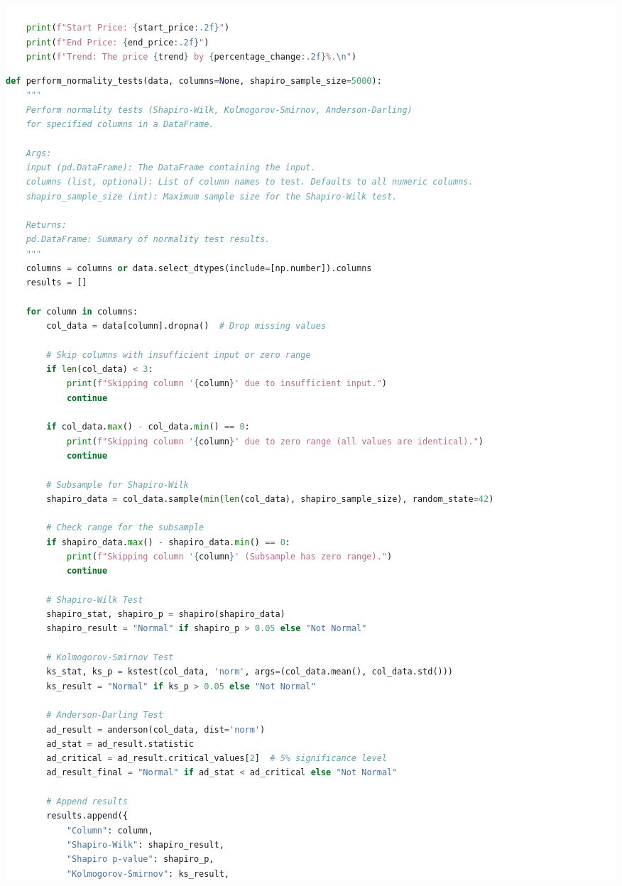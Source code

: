 ```python

    print(f"Start Price: {start_price:.2f}")
    print(f"End Price: {end_price:.2f}")
    print(f"Trend: The price {trend} by {percentage_change:.2f}%.\n")
```


```python
def perform_normality_tests(data, columns=None, shapiro_sample_size=5000):
    """
    Perform normality tests (Shapiro-Wilk, Kolmogorov-Smirnov, Anderson-Darling)
    for specified columns in a DataFrame.

    Args:
    input (pd.DataFrame): The DataFrame containing the input.
    columns (list, optional): List of column names to test. Defaults to all numeric columns.
    shapiro_sample_size (int): Maximum sample size for the Shapiro-Wilk test.

    Returns:
    pd.DataFrame: Summary of normality test results.
    """
    columns = columns or data.select_dtypes(include=[np.number]).columns
    results = []

    for column in columns:
        col_data = data[column].dropna()  # Drop missing values

        # Skip columns with insufficient input or zero range
        if len(col_data) < 3:
            print(f"Skipping column '{column}' due to insufficient input.")
            continue

        if col_data.max() - col_data.min() == 0:
            print(f"Skipping column '{column}' due to zero range (all values are identical).")
            continue

        # Subsample for Shapiro-Wilk
        shapiro_data = col_data.sample(min(len(col_data), shapiro_sample_size), random_state=42)

        # Check range for the subsample
        if shapiro_data.max() - shapiro_data.min() == 0:
            print(f"Skipping column '{column}' (Subsample has zero range).")
            continue

        # Shapiro-Wilk Test
        shapiro_stat, shapiro_p = shapiro(shapiro_data)
        shapiro_result = "Normal" if shapiro_p > 0.05 else "Not Normal"

        # Kolmogorov-Smirnov Test
        ks_stat, ks_p = kstest(col_data, 'norm', args=(col_data.mean(), col_data.std()))
        ks_result = "Normal" if ks_p > 0.05 else "Not Normal"

        # Anderson-Darling Test
        ad_result = anderson(col_data, dist='norm')
        ad_stat = ad_result.statistic
        ad_critical = ad_result.critical_values[2]  # 5% significance level
        ad_result_final = "Normal" if ad_stat < ad_critical else "Not Normal"

        # Append results
        results.append({
            "Column": column,
            "Shapiro-Wilk": shapiro_result,
            "Shapiro p-value": shapiro_p,
            "Kolmogorov-Smirnov": ks_result,
```
